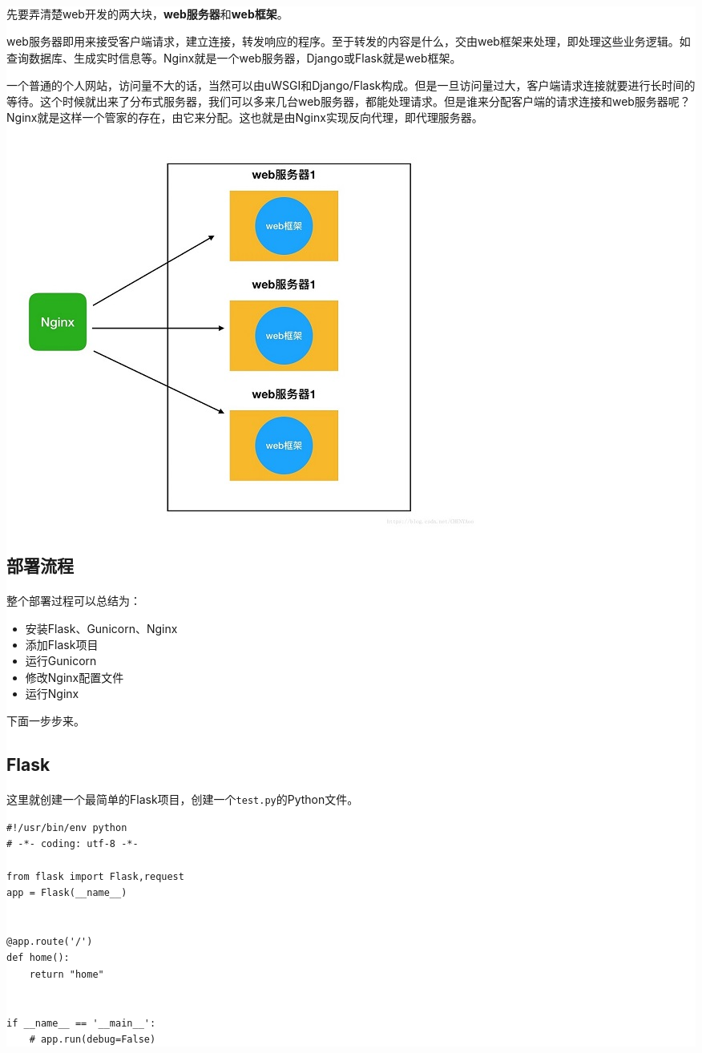 先要弄清楚web开发的两大块，**web服务器**和**web框架**。

web服务器即用来接受客户端请求，建立连接，转发响应的程序。至于转发的内容是什么，交由web框架来处理，即处理这些业务逻辑。如查询数据库、生成实时信息等。Nginx就是一个web服务器，Django或Flask就是web框架。

一个普通的个人网站，访问量不大的话，当然可以由uWSGI和Django/Flask构成。但是一旦访问量过大，客户端请求连接就要进行长时间的等待。这个时候就出来了分布式服务器，我们可以多来几台web服务器，都能处理请求。但是谁来分配客户端的请求连接和web服务器呢？Nginx就是这样一个管家的存在，由它来分配。这也就是由Nginx实现反向代理，即代理服务器。

![why-need-nginx](pic/why-need-nginx.jpg)

## 部署流程

整个部署过程可以总结为：

* 安装Flask、Gunicorn、Nginx
* 添加Flask项目
* 运行Gunicorn
* 修改Nginx配置文件
* 运行Nginx

下面一步步来。

## Flask

这里就创建一个最简单的Flask项目，创建一个`test.py`的Python文件。

```shell
#!/usr/bin/env python
# -*- coding: utf-8 -*-

from flask import Flask,request
app = Flask(__name__)


@app.route('/')
def home():
    return "home"


if __name__ == '__main__':
    # app.run(debug=False)
```